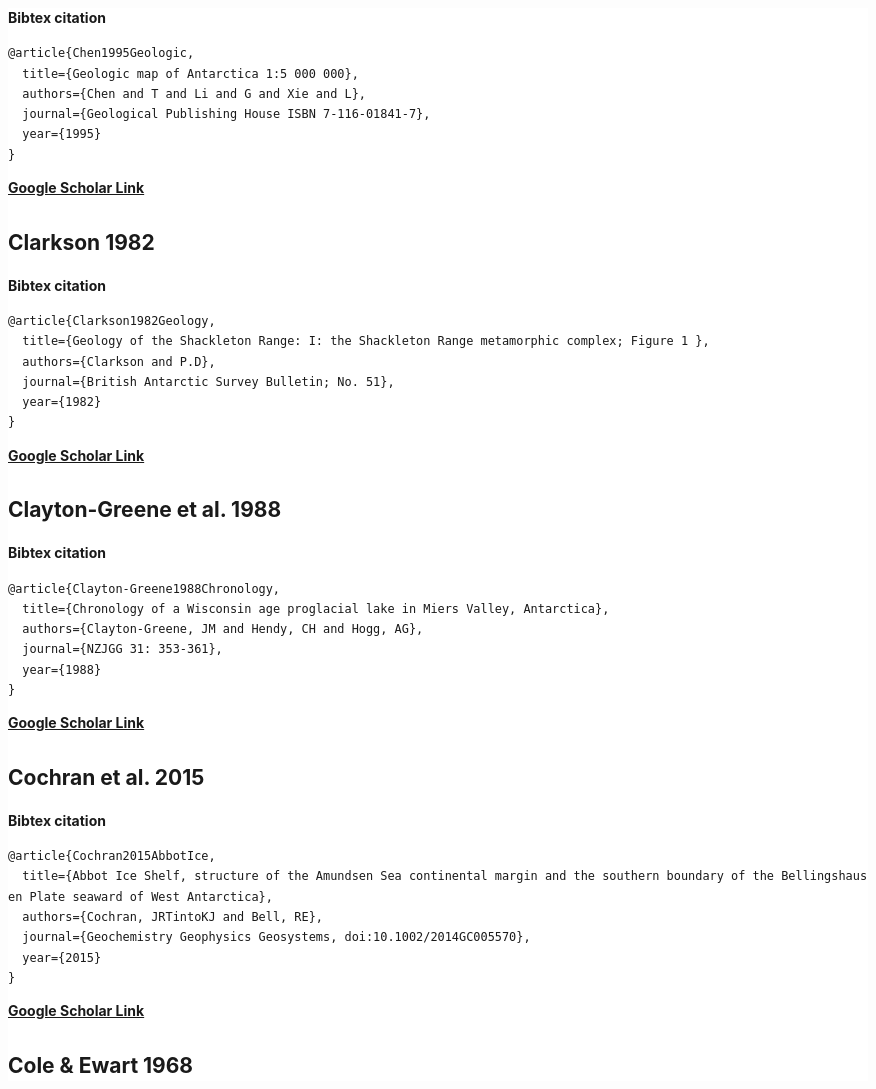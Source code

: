 **Bibtex citation**

```
@article{Chen1995Geologic,
  title={Geologic map of Antarctica 1:5 000 000},
  authors={Chen and T and Li and G and Xie and L},
  journal={Geological Publishing House ISBN 7-116-01841-7},
  year={1995}
}
```  
**[Google Scholar Link](https://scholar.google.com/scholar?q=Geologic%20map%20of%20Antarctica%201:5%20000%20000%20Chen,%20T.,%20Li,%20G.,%20Xie,%20L.%201995)**
## Clarkson 1982
  
**Bibtex citation**

```
@article{Clarkson1982Geology,
  title={Geology of the Shackleton Range: I: the Shackleton Range metamorphic complex; Figure 1 },
  authors={Clarkson and P.D},
  journal={British Antarctic Survey Bulletin; No. 51},
  year={1982}
}
```  
**[Google Scholar Link](https://scholar.google.com/scholar?q=Geology%20of%20the%20Shackleton%20Range:%20I:%20the%20Shackleton%20Range%20metamorphic%20complex;%20Figure%201%20%20Clarkson;%20P.D.%20%201982)**
## Clayton-Greene et al. 1988
  
**Bibtex citation**

```
@article{Clayton-Greene1988Chronology,
  title={Chronology of a Wisconsin age proglacial lake in Miers Valley, Antarctica},
  authors={Clayton-Greene, JM and Hendy, CH and Hogg, AG},
  journal={NZJGG 31: 353-361},
  year={1988}
}
```  
**[Google Scholar Link](https://scholar.google.com/scholar?q=Chronology%20of%20a%20Wisconsin%20age%20proglacial%20lake%20in%20Miers%20Valley,%20Antarctica%20Clayton-Greene%20J.M.,%20Hendy%20C.H.,%20Hogg%20A.G.%201988)**
## Cochran et al. 2015
  
**Bibtex citation**

```
@article{Cochran2015AbbotIce,
  title={Abbot Ice Shelf, structure of the Amundsen Sea continental margin and the southern boundary of the Bellingshausen Plate seaward of West Antarctica},
  authors={Cochran, JRTintoKJ and Bell, RE},
  journal={Geochemistry Geophysics Geosystems, doi:10.1002/2014GC005570},
  year={2015}
}
```  
**[Google Scholar Link](https://scholar.google.com/scholar?q=Abbot%20Ice%20Shelf,%20structure%20of%20the%20Amundsen%20Sea%20continental%20margin%20and%20the%20southern%20boundary%20of%20the%20Bellingshausen%20Plate%20seaward%20of%20West%20Antarctica%20Cochran,%20J.%20R.,%20Tinto,%20K.%20J.%20and%20Bell,%20R.%20E.%20%202015)**
## Cole & Ewart 1968
  
